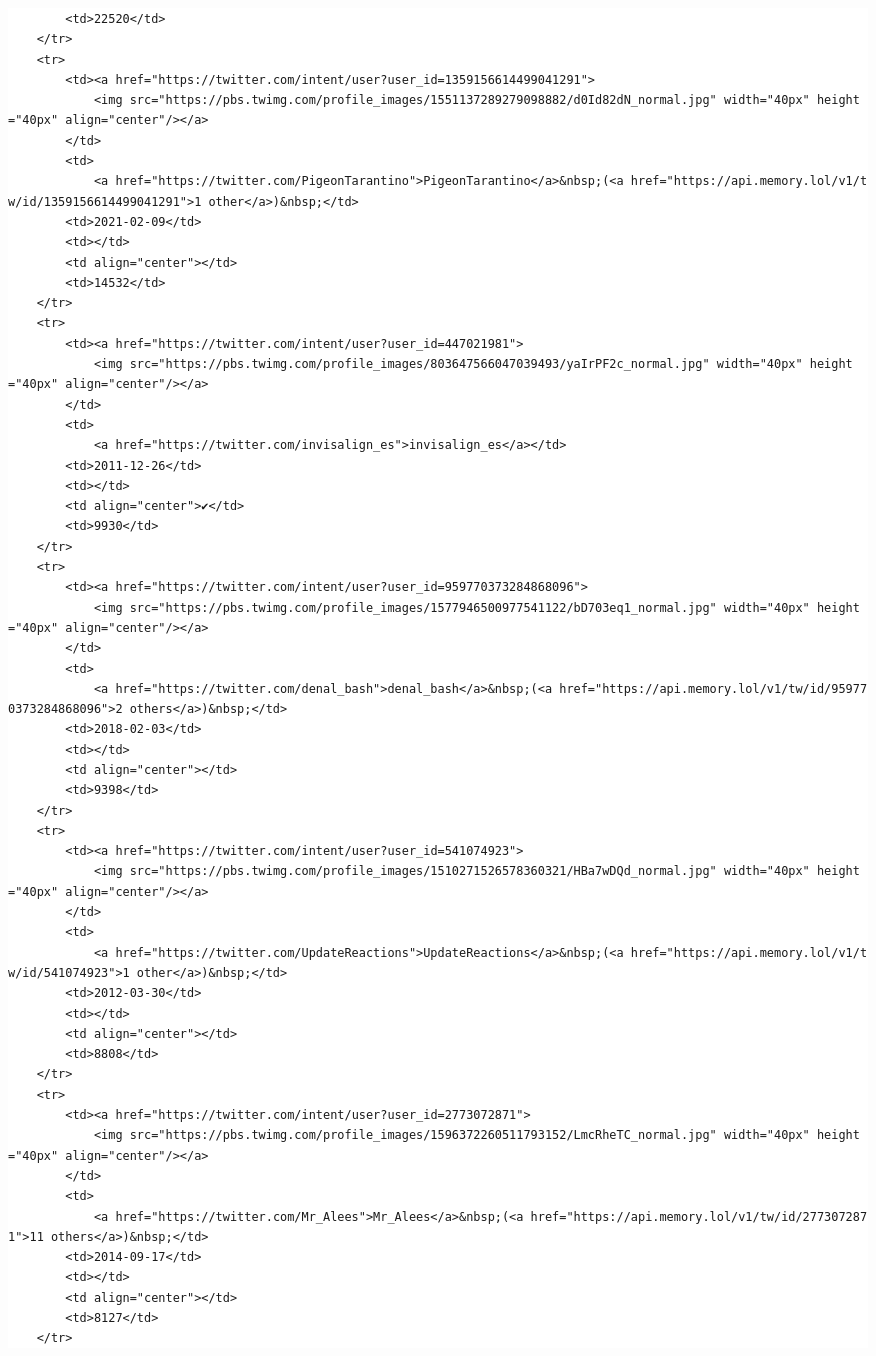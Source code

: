             <td>22520</td>
        </tr>
        <tr>
            <td><a href="https://twitter.com/intent/user?user_id=1359156614499041291">
                <img src="https://pbs.twimg.com/profile_images/1551137289279098882/d0Id82dN_normal.jpg" width="40px" height="40px" align="center"/></a>
            </td>
            <td>
                <a href="https://twitter.com/PigeonTarantino">PigeonTarantino</a>&nbsp;(<a href="https://api.memory.lol/v1/tw/id/1359156614499041291">1 other</a>)&nbsp;</td>
            <td>2021-02-09</td>
            <td></td>
            <td align="center"></td>
            <td>14532</td>
        </tr>
        <tr>
            <td><a href="https://twitter.com/intent/user?user_id=447021981">
                <img src="https://pbs.twimg.com/profile_images/803647566047039493/yaIrPF2c_normal.jpg" width="40px" height="40px" align="center"/></a>
            </td>
            <td>
                <a href="https://twitter.com/invisalign_es">invisalign_es</a></td>
            <td>2011-12-26</td>
            <td></td>
            <td align="center">✔️</td>
            <td>9930</td>
        </tr>
        <tr>
            <td><a href="https://twitter.com/intent/user?user_id=959770373284868096">
                <img src="https://pbs.twimg.com/profile_images/1577946500977541122/bD703eq1_normal.jpg" width="40px" height="40px" align="center"/></a>
            </td>
            <td>
                <a href="https://twitter.com/denal_bash">denal_bash</a>&nbsp;(<a href="https://api.memory.lol/v1/tw/id/959770373284868096">2 others</a>)&nbsp;</td>
            <td>2018-02-03</td>
            <td></td>
            <td align="center"></td>
            <td>9398</td>
        </tr>
        <tr>
            <td><a href="https://twitter.com/intent/user?user_id=541074923">
                <img src="https://pbs.twimg.com/profile_images/1510271526578360321/HBa7wDQd_normal.jpg" width="40px" height="40px" align="center"/></a>
            </td>
            <td>
                <a href="https://twitter.com/UpdateReactions">UpdateReactions</a>&nbsp;(<a href="https://api.memory.lol/v1/tw/id/541074923">1 other</a>)&nbsp;</td>
            <td>2012-03-30</td>
            <td></td>
            <td align="center"></td>
            <td>8808</td>
        </tr>
        <tr>
            <td><a href="https://twitter.com/intent/user?user_id=2773072871">
                <img src="https://pbs.twimg.com/profile_images/1596372260511793152/LmcRheTC_normal.jpg" width="40px" height="40px" align="center"/></a>
            </td>
            <td>
                <a href="https://twitter.com/Mr_Alees">Mr_Alees</a>&nbsp;(<a href="https://api.memory.lol/v1/tw/id/2773072871">11 others</a>)&nbsp;</td>
            <td>2014-09-17</td>
            <td></td>
            <td align="center"></td>
            <td>8127</td>
        </tr>